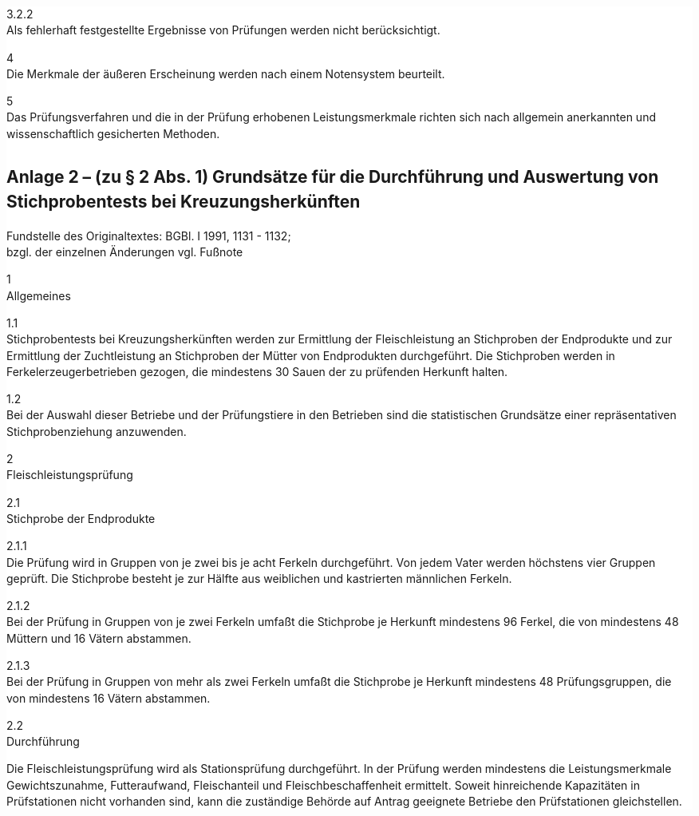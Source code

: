 3.2.2  
Als fehlerhaft festgestellte Ergebnisse von Prüfungen werden nicht berücksichtigt.

4  
Die Merkmale der äußeren Erscheinung werden nach einem Notensystem beurteilt.

5  
Das Prüfungsverfahren und die in der Prüfung erhobenen Leistungsmerkmale richten sich nach allgemein anerkannten und wissenschaftlich gesicherten Methoden.


## Anlage 2 – (zu § 2 Abs. 1)  Grundsätze für die Durchführung und Auswertung von Stichprobentests bei Kreuzungsherkünften

Fundstelle des Originaltextes: BGBl. I 1991, 1131 - 1132;  
bzgl. der einzelnen Änderungen vgl. Fußnote

  
1  
Allgemeines

1.1  
Stichprobentests bei Kreuzungsherkünften werden zur Ermittlung der Fleischleistung an Stichproben der Endprodukte und zur Ermittlung der Zuchtleistung an Stichproben der Mütter von Endprodukten durchgeführt. Die Stichproben werden in Ferkelerzeugerbetrieben gezogen, die mindestens 30 Sauen der zu prüfenden Herkunft halten.

1.2  
Bei der Auswahl dieser Betriebe und der Prüfungstiere in den Betrieben sind die statistischen Grundsätze einer repräsentativen Stichprobenziehung anzuwenden.

2  
Fleischleistungsprüfung

2.1  
Stichprobe der Endprodukte

2.1.1  
Die Prüfung wird in Gruppen von je zwei bis je acht Ferkeln durchgeführt. Von jedem Vater werden höchstens vier Gruppen geprüft. Die Stichprobe besteht je zur Hälfte aus weiblichen und kastrierten männlichen Ferkeln.

2.1.2  
Bei der Prüfung in Gruppen von je zwei Ferkeln umfaßt die Stichprobe je Herkunft mindestens 96 Ferkel, die von mindestens 48 Müttern und 16 Vätern abstammen.

2.1.3  
Bei der Prüfung in Gruppen von mehr als zwei Ferkeln umfaßt die Stichprobe je Herkunft mindestens 48 Prüfungsgruppen, die von mindestens 16 Vätern abstammen.

2.2  
Durchführung

Die Fleischleistungsprüfung wird als Stationsprüfung durchgeführt. In der Prüfung werden mindestens die Leistungsmerkmale Gewichtszunahme, Futteraufwand, Fleischanteil und Fleischbeschaffenheit ermittelt. Soweit hinreichende Kapazitäten in Prüfstationen nicht vorhanden sind, kann die zuständige Behörde auf Antrag geeignete Betriebe den Prüfstationen gleichstellen.
